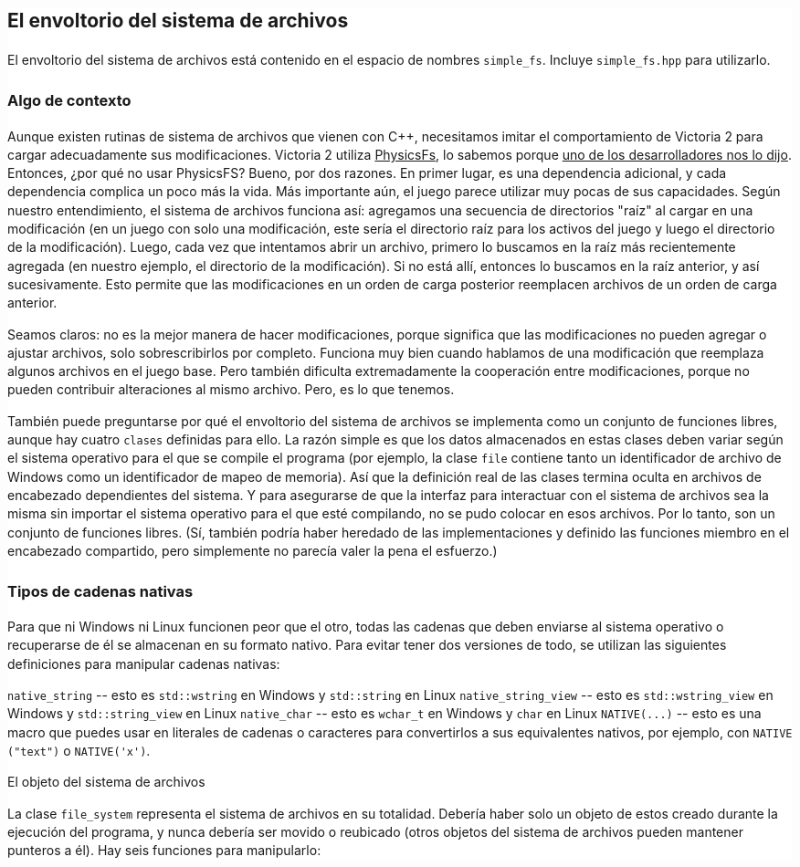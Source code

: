 ## El envoltorio del sistema de archivos

El envoltorio del sistema de archivos está contenido en el espacio de nombres `simple_fs`. Incluye `simple_fs.hpp` para utilizarlo.

### Algo de contexto

Aunque existen rutinas de sistema de archivos que vienen con C++, necesitamos imitar el comportamiento de Victoria 2 para cargar adecuadamente sus modificaciones. Victoria 2 utiliza [PhysicsFs](https://icculus.org/physfs/), lo sabemos porque [uno de los desarrolladores nos lo dijo](https://mropert.github.io/2020/07/26/threading_with_physfs/). Entonces, ¿por qué no usar PhysicsFS? Bueno, por dos razones. En primer lugar, es una dependencia adicional, y cada dependencia complica un poco más la vida. Más importante aún, el juego parece utilizar muy pocas de sus capacidades. Según nuestro entendimiento, el sistema de archivos funciona así: agregamos una secuencia de directorios "raíz" al cargar en una modificación (en un juego con solo una modificación, este sería el directorio raíz para los activos del juego y luego el directorio de la modificación). Luego, cada vez que intentamos abrir un archivo, primero lo buscamos en la raíz más recientemente agregada (en nuestro ejemplo, el directorio de la modificación). Si no está allí, entonces lo buscamos en la raíz anterior, y así sucesivamente. Esto permite que las modificaciones en un orden de carga posterior reemplacen archivos de un orden de carga anterior.

Seamos claros: no es la mejor manera de hacer modificaciones, porque significa que las modificaciones no pueden agregar o ajustar archivos, solo sobrescribirlos por completo. Funciona muy bien cuando hablamos de una modificación que reemplaza algunos archivos en el juego base. Pero también dificulta extremadamente la cooperación entre modificaciones, porque no pueden contribuir alteraciones al mismo archivo. Pero, es lo que tenemos.

También puede preguntarse por qué el envoltorio del sistema de archivos se implementa como un conjunto de funciones libres, aunque hay cuatro `clases` definidas para ello. La razón simple es que los datos almacenados en estas clases deben variar según el sistema operativo para el que se compile el programa (por ejemplo, la clase `file` contiene tanto un identificador de archivo de Windows como un identificador de mapeo de memoria). Así que la definición real de las clases termina oculta en archivos de encabezado dependientes del sistema. Y para asegurarse de que la interfaz para interactuar con el sistema de archivos sea la misma sin importar el sistema operativo para el que esté compilando, no se pudo colocar en esos archivos. Por lo tanto, son un conjunto de funciones libres. (Sí, también podría haber heredado de las implementaciones y definido las funciones miembro en el encabezado compartido, pero simplemente no parecía valer la pena el esfuerzo.)

### Tipos de cadenas nativas

Para que ni Windows ni Linux funcionen peor que el otro, todas las cadenas que deben enviarse al sistema operativo o recuperarse de él se almacenan en su formato nativo. Para evitar tener dos versiones de todo, se utilizan las siguientes definiciones para manipular cadenas nativas:

`native_string` -- esto es `std::wstring` en Windows y `std::string` en Linux
`native_string_view` -- esto es `std::wstring_view` en Windows y `std::string_view` en Linux
`native_char` -- esto es `wchar_t` en Windows y `char` en Linux
`NATIVE(...)` -- esto es una macro que puedes usar en literales de cadenas o caracteres para convertirlos a sus equivalentes nativos, por ejemplo, con `NATIVE("text")` o `NATIVE('x')`.

El objeto del sistema de archivos

La clase `file_system` representa el sistema de archivos en su totalidad. Debería haber solo un objeto de estos creado durante la ejecución del programa, y nunca debería ser movido o reubicado (otros objetos del sistema de archivos pueden mantener punteros a él). Hay seis funciones para manipularlo:
